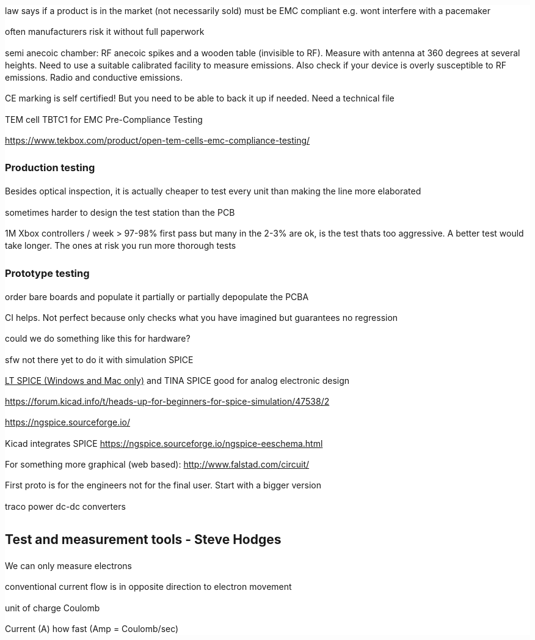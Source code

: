 law says if a product is in the market (not necessarily sold) must be EMC compliant e.g. wont interfere with a pacemaker

often manufacturers risk it without full paperwork

semi anecoic chamber: RF anecoic spikes and a wooden table (invisible to RF). Measure with antenna at 360 degrees at several heights. Need to use a suitable calibrated facility to measure  emissions. Also check if your device is overly susceptible to RF emissions. Radio and conductive emissions.

CE marking is self certified! But you need to be able to back it up if needed. Need a technical file

TEM cell TBTC1 for EMC Pre-Compliance Testing

https://www.tekbox.com/product/open-tem-cells-emc-compliance-testing/

### Production testing

Besides optical inspection, it is actually cheaper to test every unit than making the line more elaborated

sometimes harder to design the test station than the PCB

1M Xbox controllers / week > 97-98% first pass but many in the 2-3% are ok, is the test thats too aggressive. A better test would take longer. The ones at risk you run more thorough tests

### Prototype testing

order bare boards and populate it partially or partially depopulate the PCBA

CI helps. Not perfect because only checks what you have imagined but guarantees no regression

could we do something like this for hardware?

sfw not there yet to do it with simulation SPICE

[LT SPICE (Windows and Mac only)](https://www.analog.com/en/resources/design-tools-and-calculators/ltspice-simulator.html) and TINA SPICE good for analog electronic design

https://forum.kicad.info/t/heads-up-for-beginners-for-spice-simulation/47538/2

https://ngspice.sourceforge.io/

Kicad integrates SPICE https://ngspice.sourceforge.io/ngspice-eeschema.html

For something more graphical (web based): http://www.falstad.com/circuit/

First proto is for the engineers not for the final user. Start with a bigger version

traco power dc-dc converters

## Test and measurement tools - Steve Hodges

We can only measure electrons

conventional current flow is in opposite direction to electron movement

unit of charge Coulomb

Current (A) how fast (Amp = Coulomb/sec)
